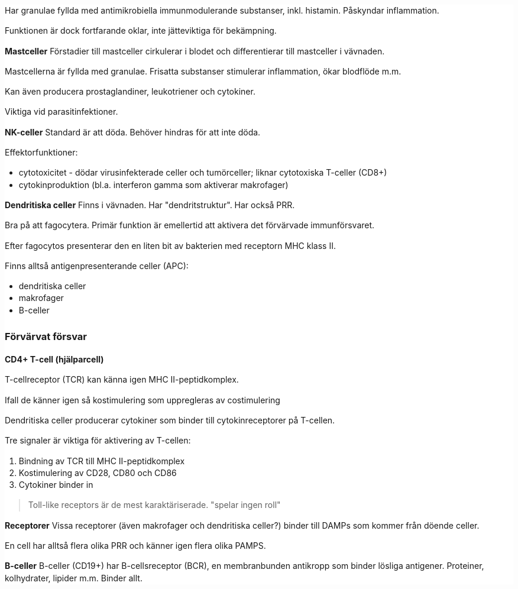 Har granulae fyllda med antimikrobiella immunmodulerande substanser, inkl. histamin. Påskyndar inflammation.

Funktionen är dock fortfarande oklar, inte jätteviktiga för bekämpning.

**Mastceller**
Förstadier till mastceller cirkulerar i blodet och differentierar till mastceller i vävnaden.

Mastcellerna är fyllda med granulae. Frisatta substanser stimulerar inflammation, ökar blodflöde m.m.

Kan även producera prostaglandiner, leukotriener och cytokiner.

Viktiga vid parasitinfektioner.

**NK-celler**
Standard är att döda. Behöver hindras för att inte döda.

Effektorfunktioner:
- cytotoxicitet - dödar virusinfekterade celler och tumörceller; liknar cytotoxiska T-celler (CD8+)
- cytokinproduktion (bl.a. interferon gamma som aktiverar makrofager)

**Dendritiska celler**
Finns i vävnaden. Har "dendritstruktur". Har också PRR.

Bra på att fagocytera. Primär funktion är emellertid att aktivera det förvärvade immunförsvaret.

Efter fagocytos presenterar den en liten bit av bakterien med receptorn MHC klass II.

Finns alltså antigenpresenterande celler (APC):
- dendritiska celler
- makrofager
- B-celler

### Förvärvat försvar
**CD4+ T-cell (hjälparcell)**

T-cellreceptor (TCR) kan känna igen MHC II-peptidkomplex.

Ifall de känner igen så
kostimulering som uppregleras av costimulering

Dendritiska celler producerar cytokiner som binder till cytokinreceptorer på T-cellen.

Tre signaler är viktiga för aktivering av T-cellen:
1. Bindning av TCR till MHC II-peptidkomplex
2. Kostimulering av CD28, CD80 och CD86
3. Cytokiner binder in

> Toll-like receptors är de mest karaktäriserade. "spelar ingen roll"

**Receptorer**
Vissa receptorer (även makrofager och dendritiska celler?) binder till DAMPs som kommer från döende celler.

En cell har alltså flera olika PRR och känner igen flera olika PAMPS.

**B-celler**
B-celler (CD19+) har B-cellsreceptor (BCR), en membranbunden antikropp som binder lösliga antigener. Proteiner, kolhydrater, lipider m.m. Binder allt.
